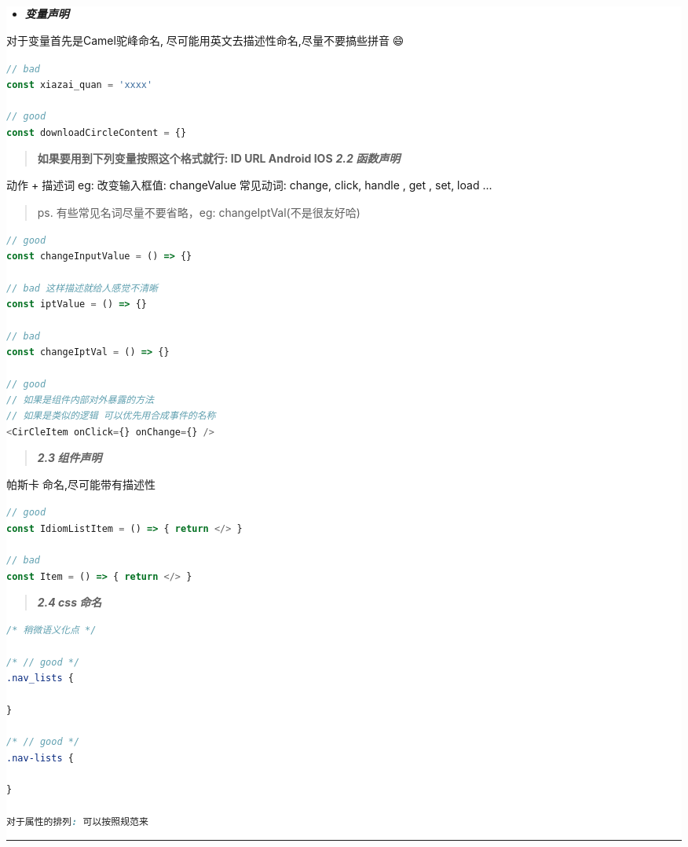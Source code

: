 - ***变量声明***

对于变量首先是Camel驼峰命名, 尽可能用英文去描述性命名,尽量不要搞些拼音 😄

```js
// bad
const xiazai_quan = 'xxxx'

// good
const downloadCircleContent = {}
```

> **如果要用到下列变量按照这个格式就行: ID URL Android IOS**
> ***2.2 函数声明***

动作 + 描述词 eg: 改变输入框值: changeValue
常见动词: change, click, handle , get , set, load ...

> ps. 有些常见名词尽量不要省略，eg: changeIptVal(不是很友好哈)

```js
// good
const changeInputValue = () => {}

// bad 这样描述就给人感觉不清晰
const iptValue = () => {}

// bad
const changeIptVal = () => {}

// good
// 如果是组件内部对外暴露的方法
// 如果是类似的逻辑 可以优先用合成事件的名称
<CirCleItem onClick={} onChange={} />

```

> ***2.3 组件声明***

帕斯卡 命名,尽可能带有描述性

```js
// good
const IdiomListItem = () => { return </> }

// bad
const Item = () => { return </> }

```

> ***2.4 css 命名***

```css
/* 稍微语义化点 */

/* // good */
.nav_lists {

}

/* // good */
.nav-lists {

}

对于属性的排列: 可以按照规范来

```

---